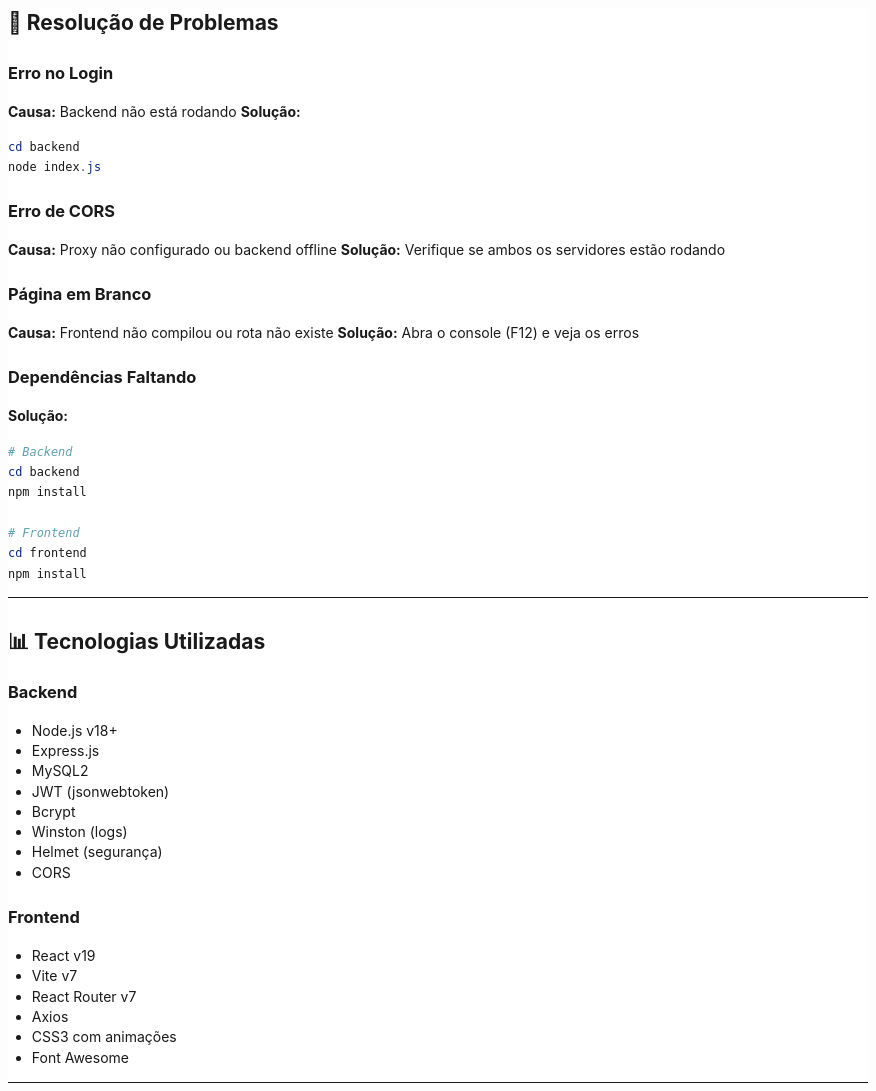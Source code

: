 
## 🐛 Resolução de Problemas

### Erro no Login
**Causa:** Backend não está rodando
**Solução:**
```powershell
cd backend
node index.js
```

### Erro de CORS
**Causa:** Proxy não configurado ou backend offline
**Solução:** Verifique se ambos os servidores estão rodando

### Página em Branco
**Causa:** Frontend não compilou ou rota não existe
**Solução:** Abra o console (F12) e veja os erros

### Dependências Faltando
**Solução:**
```powershell
# Backend
cd backend
npm install

# Frontend
cd frontend
npm install
```

---

## 📊 Tecnologias Utilizadas

### Backend
- Node.js v18+
- Express.js
- MySQL2
- JWT (jsonwebtoken)
- Bcrypt
- Winston (logs)
- Helmet (segurança)
- CORS

### Frontend
- React v19
- Vite v7
- React Router v7
- Axios
- CSS3 com animações
- Font Awesome

---